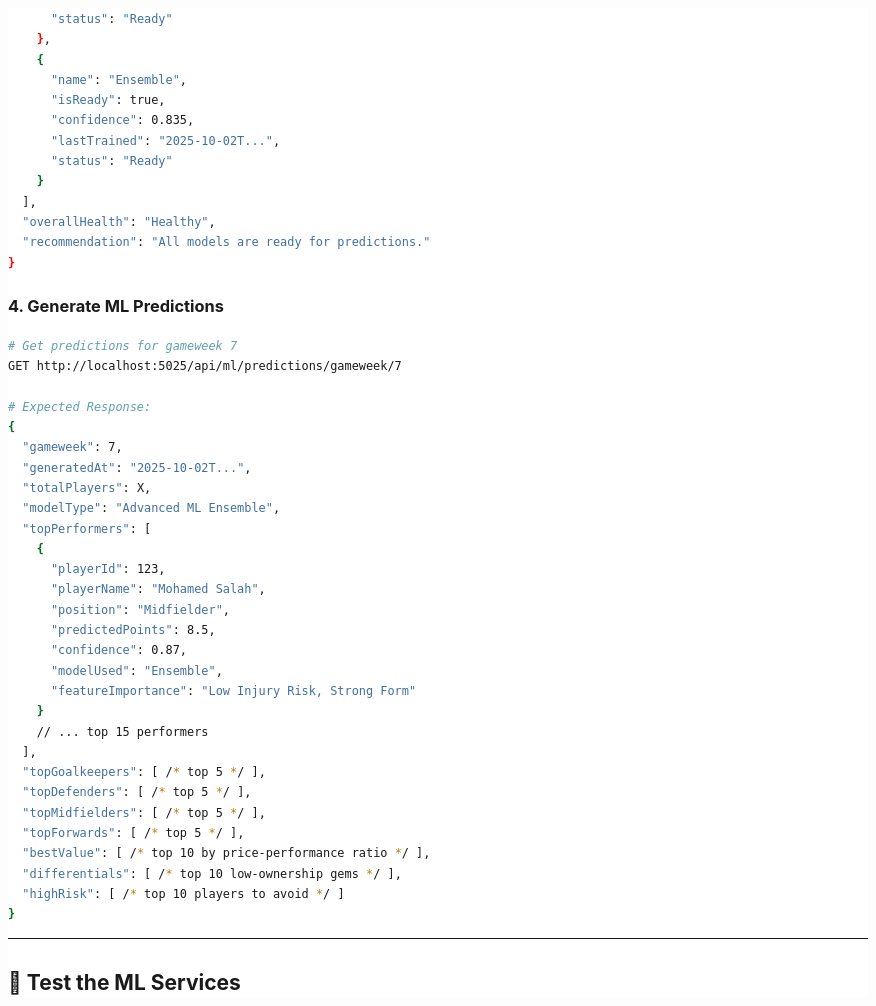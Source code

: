 ```bash
      "status": "Ready"
    },
    {
      "name": "Ensemble",
      "isReady": true,
      "confidence": 0.835,
      "lastTrained": "2025-10-02T...",
      "status": "Ready"
    }
  ],
  "overallHealth": "Healthy",
  "recommendation": "All models are ready for predictions."
}
```

### 4. Generate ML Predictions
```bash
# Get predictions for gameweek 7
GET http://localhost:5025/api/ml/predictions/gameweek/7

# Expected Response:
{
  "gameweek": 7,
  "generatedAt": "2025-10-02T...",
  "totalPlayers": X,
  "modelType": "Advanced ML Ensemble",
  "topPerformers": [
    {
      "playerId": 123,
      "playerName": "Mohamed Salah",
      "position": "Midfielder",
      "predictedPoints": 8.5,
      "confidence": 0.87,
      "modelUsed": "Ensemble",
      "featureImportance": "Low Injury Risk, Strong Form"
    }
    // ... top 15 performers
  ],
  "topGoalkeepers": [ /* top 5 */ ],
  "topDefenders": [ /* top 5 */ ],
  "topMidfielders": [ /* top 5 */ ],
  "topForwards": [ /* top 5 */ ],
  "bestValue": [ /* top 10 by price-performance ratio */ ],
  "differentials": [ /* top 10 low-ownership gems */ ],
  "highRisk": [ /* top 10 players to avoid */ ]
}
```

---

## 🧪 Test the ML Services
